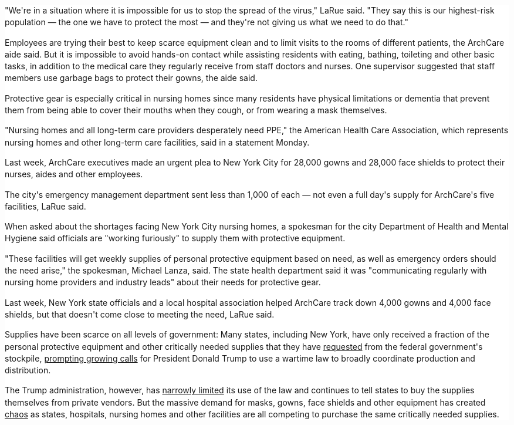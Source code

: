 "We're in a situation where it is impossible for us to stop the spread
of the virus," LaRue said. "They say this is our highest-risk population
— the one we have to protect the most — and they're not giving us what
we need to do that."

Employees are trying their best to keep scarce equipment clean and to
limit visits to the rooms of different patients, the ArchCare aide said.
But it is impossible to avoid hands-on contact while assisting residents
with eating, bathing, toileting and other basic tasks, in addition to
the medical care they regularly receive from staff doctors and nurses.
One supervisor suggested that staff members use garbage bags to protect
their gowns, the aide said.

Protective gear is especially critical in nursing homes since many
residents have physical limitations or dementia that prevent them from
being able to cover their mouths when they cough, or from wearing a mask
themselves.

"Nursing homes and all long-term care providers desperately need PPE,"
the American Health Care Association, which represents nursing homes and
other long-term care facilities, said in a statement Monday.

Last week, ArchCare executives made an urgent plea to New York City for
28,000 gowns and 28,000 face shields to protect their nurses, aides and
other employees.

The city's emergency management department sent less than 1,000 of each
— not even a full day's supply for ArchCare's five facilities, LaRue
said.

When asked about the shortages facing New York City nursing homes, a
spokesman for the city Department of Health and Mental Hygiene said
officials are "working furiously" to supply them with protective
equipment.

"These facilities will get weekly supplies of personal protective
equipment based on need, as well as emergency orders should the need
arise," the spokesman, Michael Lanza, said. The state health department
said it was "communicating regularly with nursing home providers and
industry leads" about their needs for protective gear.

Last week, New York state officials and a local hospital association
helped ArchCare track down 4,000 gowns and 4,000 face shields, but that
doesn't come close to meeting the need, LaRue said.

Supplies have been scarce on all levels of government: Many states,
including New York, have only received a fraction of the personal
protective equipment and other critically needed supplies that they have
[requested][10] from the federal government's stockpile, [prompting
growing calls][11] for President Donald Trump to use a wartime law to
broadly coordinate production and distribution.

The Trump administration, however, has [narrowly limited][12] its use of
the law and continues to tell states to buy the supplies themselves from
private vendors. But the massive demand for masks, gowns, face shields
and other equipment has created [chaos][13] as states, hospitals,
nursing homes and other facilities are all competing to purchase the
same critically needed supplies.


   [1]: mailto:suzy.khimm@nbcuni.com
   [2]: https://www.nbcnews.com/health/coronavirus
   [3]: https://www.nbcnews.com/health/health-care/number-long-term-care-facilities-covid-19-cases-tops-400-n1172516
   [4]: https://www.statnews.com/2020/03/30/what-explains-coronavirus-lethality-for-elderly/
   [5]: https://www.cdc.gov/mmwr/volumes/69/wr/mm6912e1.htm
   [6]: https://www.latimes.com/world-nation/story/2020-03-18/coronavirus-spread-nursing-homes
   [7]: https://www.courant.com/coronavirus/hc-news-coronavirus-nursing-home-fear-20200330-l7kg2wgmybbphehk7gu35a6nuq-story.html
   [8]: https://www.post-gazette.com/local/west/2020/03/31/Brighton-Rehab-and-Wellness-Center-coronavirus-cases-nursing-home-Kane-centers/stories/202003310157
   [9]: https://www.nola.com/news/coronavirus/article_a791485a-6aeb-11ea-824e-97fdeb421f21.
   [10]: https://www.washingtonpost.com/politics/governors-plead-for-medical-equipment-from-federal-stockpile-plagued-by-shortages-and-confusion/2020/03/31/18aadda0-728d-11ea-87da-77a8136c1a6d_story.html
   [11]: https://www.vox.com/2020/3/29/21198627/biden-defense-production-act-masks-gowns-ppe
   [12]: https://www.nbcnews.com/news/us-news/ceo-ventilator-maker-speaks-out-trump-invokes-defense-production-act-n1170881
   [13]: https://www.washingtonpost.com/business/2020/03/24/scramble-medical-equipment-descends-into-chaos-us-states-hospitals-compete-rare-supplies/
   [14]: https://www.linkedin.com/feed/update/urn:li:activity:6649318169133494272/
   [15]: https://www.newyorker.com/news/news-desk/why-widespread-coronavirus-testing-isnt-coming-anytime-soon
   [16]: https://coronavirus.health.ny.gov/system/files/documents/2020/03/22-doh_covid19_nh_alf_ilitest_032120.pdf
   [17]: https://smart.link/5d5ad16083f88
   [18]: https://www.nbcnews.com/news/us-news/nursing-home-s-coronavirus-lockdown-keeps-wife-her-husband-58-n1154246
   [19]: https://www.nbcnews.com/news/us-news/amid-coronavirus-outbreak-trump-administration-s-proposed-rollback-nursing-home-n1147661
   [20]: https://www.wsj.com/articles/u-s-to-pause-routine-nursing-home-inspections-11584981000